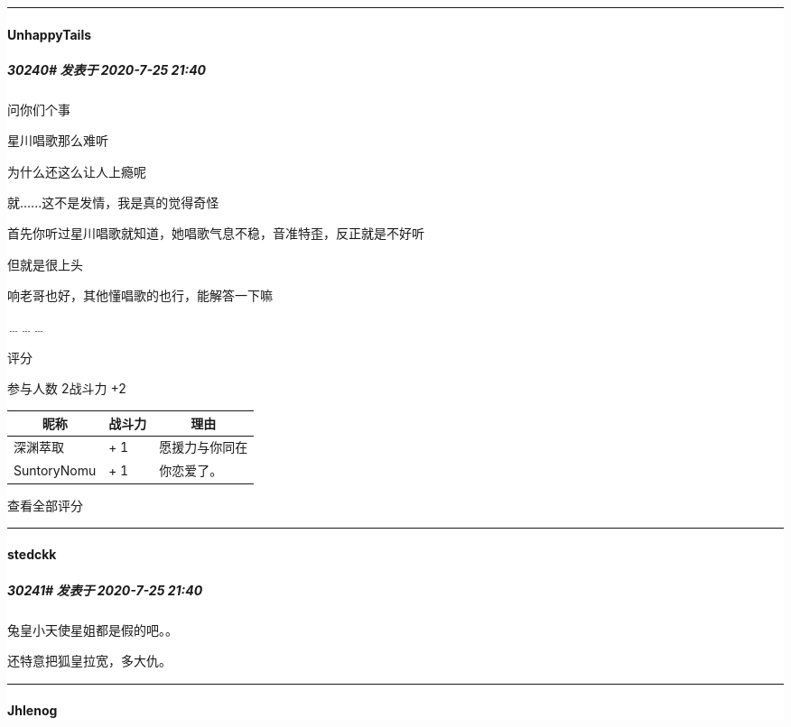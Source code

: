 

-----

####  UnhappyTails  
##### 30240#       发表于 2020-7-25 21:40




问你们个事

星川唱歌那么难听

为什么还这么让人上瘾呢

就......这不是发情，我是真的觉得奇怪

首先你听过星川唱歌就知道，她唱歌气息不稳，音准特歪，反正就是不好听

但就是很上头

响老哥也好，其他懂唱歌的也行，能解答一下嘛



﹍﹍﹍

评分





 参与人数 2战斗力 +2

|昵称|战斗力|理由|
|----|---|---|
| 深渊萃取| + 1|愿援力与你同在|
| SuntoryNomu| + 1|你恋爱了。|



查看全部评分






-----

####  stedckk  
##### 30241#       发表于 2020-7-25 21:40




兔皇小天使星姐都是假的吧。。

还特意把狐皇拉宽，多大仇。







-----

####  JhIenog  
